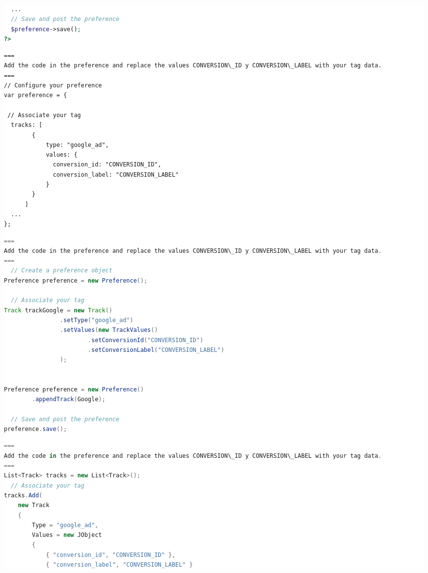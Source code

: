 ```php
  ...
  // Save and post the preference
  $preference->save();
?>
```
```node
===
Add the code in the preference and replace the values ​​CONVERSION\_ID y CONVERSION\_LABEL with your tag data.
===
// Configure your preference
var preference = {

 // Associate your tag
  tracks: [
        {
            type: "google_ad",
            values: {
              conversion_id: "CONVERSION_ID",
              conversion_label: "CONVERSION_LABEL"
            }
        }
      ]
  ...
};
```
```java
===
Add the code in the preference and replace the values ​​CONVERSION\_ID y CONVERSION\_LABEL with your tag data.
===
  // Create a preference object
Preference preference = new Preference();

  // Associate your tag
Track trackGoogle = new Track()
                .setType("google_ad")
                .setValues(new TrackValues()
                        .setConversionId("CONVERSION_ID")
                        .setConversionLabel("CONVERSION_LABEL")
                );


Preference preference = new Preference()
        .appendTrack(Google);

  // Save and post the preference
preference.save();
```
```csharp
===
Add the code in the preference and replace the values ​​CONVERSION\_ID y CONVERSION\_LABEL with your tag data.
===
List<Track> tracks = new List<Track>();
  // Associate your tag
tracks.Add(
    new Track
    {
        Type = "google_ad",
        Values = new JObject
        {
            { "conversion_id", "CONVERSION_ID" },
            { "conversion_label", "CONVERSION_LABEL" }
```